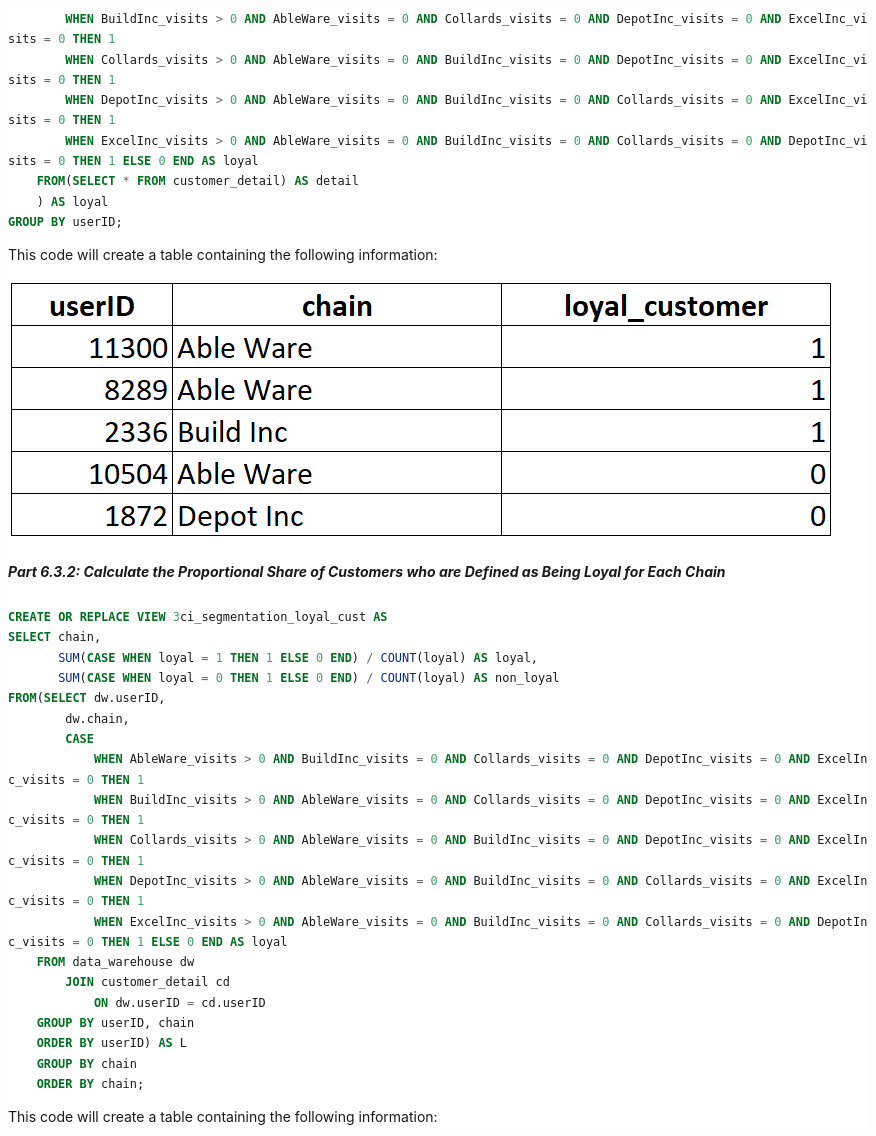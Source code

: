 ```sql
		WHEN BuildInc_visits > 0 AND AbleWare_visits = 0 AND Collards_visits = 0 AND DepotInc_visits = 0 AND ExcelInc_visits = 0 THEN 1
		WHEN Collards_visits > 0 AND AbleWare_visits = 0 AND BuildInc_visits = 0 AND DepotInc_visits = 0 AND ExcelInc_visits = 0 THEN 1
		WHEN DepotInc_visits > 0 AND AbleWare_visits = 0 AND BuildInc_visits = 0 AND Collards_visits = 0 AND ExcelInc_visits = 0 THEN 1
		WHEN ExcelInc_visits > 0 AND AbleWare_visits = 0 AND BuildInc_visits = 0 AND Collards_visits = 0 AND DepotInc_visits = 0 THEN 1 ELSE 0 END AS loyal
	FROM(SELECT * FROM customer_detail) AS detail
	) AS loyal
GROUP BY userID;
```
This code will create a table containing the following information:

![](CrossShopping_files/figure-gfm/6.3.1.png)

##### Part 6.3.2: Calculate the Proportional Share of Customers who are Defined as Being Loyal for Each Chain
```sql
CREATE OR REPLACE VIEW 3ci_segmentation_loyal_cust AS
SELECT chain,
       SUM(CASE WHEN loyal = 1 THEN 1 ELSE 0 END) / COUNT(loyal) AS loyal,
       SUM(CASE WHEN loyal = 0 THEN 1 ELSE 0 END) / COUNT(loyal) AS non_loyal
FROM(SELECT dw.userID,
		dw.chain,
		CASE
			WHEN AbleWare_visits > 0 AND BuildInc_visits = 0 AND Collards_visits = 0 AND DepotInc_visits = 0 AND ExcelInc_visits = 0 THEN 1
			WHEN BuildInc_visits > 0 AND AbleWare_visits = 0 AND Collards_visits = 0 AND DepotInc_visits = 0 AND ExcelInc_visits = 0 THEN 1
			WHEN Collards_visits > 0 AND AbleWare_visits = 0 AND BuildInc_visits = 0 AND DepotInc_visits = 0 AND ExcelInc_visits = 0 THEN 1
			WHEN DepotInc_visits > 0 AND AbleWare_visits = 0 AND BuildInc_visits = 0 AND Collards_visits = 0 AND ExcelInc_visits = 0 THEN 1
			WHEN ExcelInc_visits > 0 AND AbleWare_visits = 0 AND BuildInc_visits = 0 AND Collards_visits = 0 AND DepotInc_visits = 0 THEN 1 ELSE 0 END AS loyal
	FROM data_warehouse dw
		JOIN customer_detail cd
			ON dw.userID = cd.userID
	GROUP BY userID, chain
	ORDER BY userID) AS L
    GROUP BY chain
    ORDER BY chain;
```
This code will create a table containing the following information:
